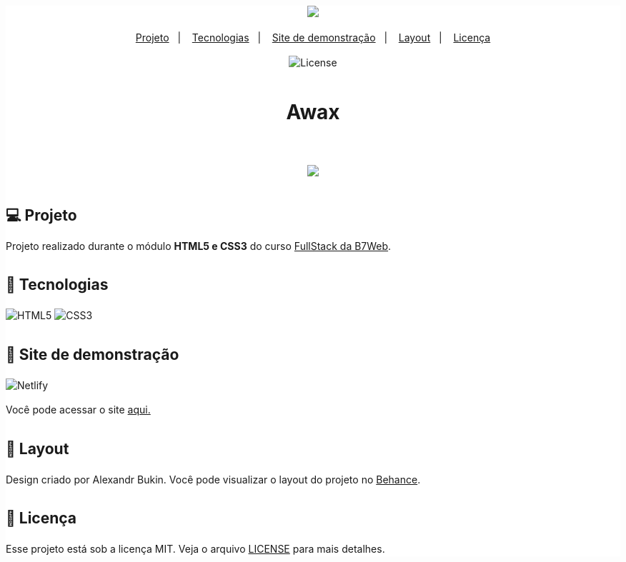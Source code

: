 <p align="center">
  <img src="https://github.com/scillapinheiro/b7w-awax/blob/main/logo-b7web.png" width="100px">
</p>

<p align="center">
  <a href="#-projeto">Projeto</a>&nbsp;&nbsp;&nbsp;|&nbsp;&nbsp;&nbsp;
  <a href="#-tecnologias">Tecnologias</a>&nbsp;&nbsp;&nbsp;|&nbsp;&nbsp;&nbsp;
  <a href="#-site-de-demonstração">Site de demonstração</a>&nbsp;&nbsp;&nbsp;|&nbsp;&nbsp;&nbsp;
  <a href="#-layout">Layout</a>&nbsp;&nbsp;&nbsp;|&nbsp;&nbsp;&nbsp;
  <a href="#-licença">Licença</a>
</p>

<p align="center">
  <img alt="License" src="https://img.shields.io/static/v1?label=license&message=MIT&color=blue&labelColor=grey">
</p>

<h1 align="center">Awax<h1>

<p align="center">
  <img width="100%" style="max-width:100%" src="https://github.com/scillapinheiro/b7w-awax/blob/main/awax-mockup.png">
</p>

## :computer: Projeto
Projeto realizado durante o módulo **HTML5 e CSS3** do curso [FullStack da B7Web](https://b7web.com.br/fullstack/).

## :rocket: Tecnologias
![HTML5](https://img.shields.io/badge/html5-%23E34F26.svg?style=for-the-badge&logo=html5&logoColor=white) ![CSS3](https://img.shields.io/badge/css3-%231572B6.svg?style=for-the-badge&logo=css3&logoColor=white)
  
## :eyes: Site de demonstração
![Netlify](https://img.shields.io/badge/netlify-%23000000.svg?style=for-the-badge&logo=netlify&logoColor=#00C7B7)

Você pode acessar o site [aqui.](https://b7web-awax.netlify.app/)

## :bookmark: Layout
Design criado por Alexandr Bukin. Você pode visualizar o layout do projeto no [Behance](https://www.behance.net/gallery/58301549/Free-Landing-PageBehance).

## :memo: Licença
Esse projeto está sob a licença MIT. Veja o arquivo [LICENSE](LICENSE.md) para mais detalhes.
